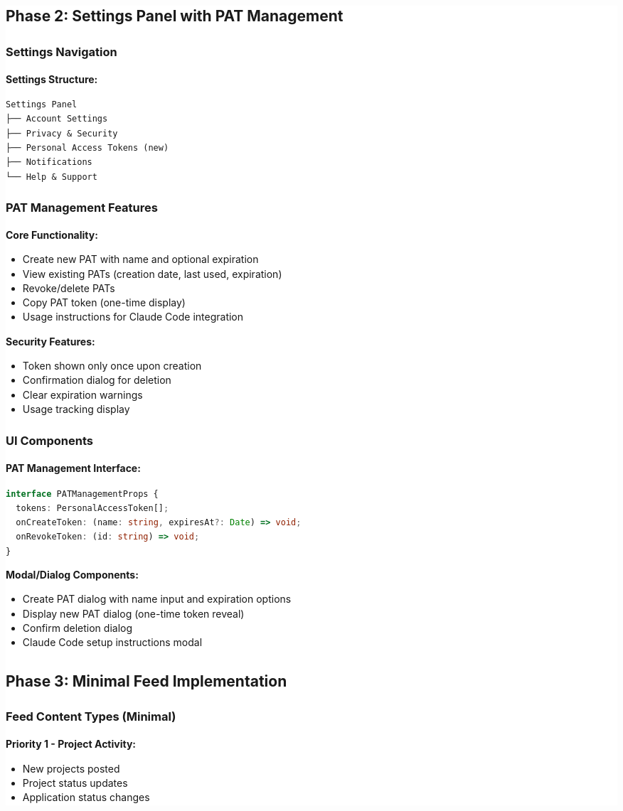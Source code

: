 ## Phase 2: Settings Panel with PAT Management

### Settings Navigation

**Settings Structure:**
```
Settings Panel
├── Account Settings
├── Privacy & Security
├── Personal Access Tokens (new)
├── Notifications
└── Help & Support
```

### PAT Management Features

**Core Functionality:**
- Create new PAT with name and optional expiration
- View existing PATs (creation date, last used, expiration)
- Revoke/delete PATs
- Copy PAT token (one-time display)
- Usage instructions for Claude Code integration

**Security Features:**
- Token shown only once upon creation
- Confirmation dialog for deletion
- Clear expiration warnings
- Usage tracking display

### UI Components

**PAT Management Interface:**
```typescript
interface PATManagementProps {
  tokens: PersonalAccessToken[];
  onCreateToken: (name: string, expiresAt?: Date) => void;
  onRevokeToken: (id: string) => void;
}
```

**Modal/Dialog Components:**
- Create PAT dialog with name input and expiration options
- Display new PAT dialog (one-time token reveal)
- Confirm deletion dialog
- Claude Code setup instructions modal

## Phase 3: Minimal Feed Implementation

### Feed Content Types (Minimal)

**Priority 1 - Project Activity:**
- New projects posted
- Project status updates
- Application status changes
